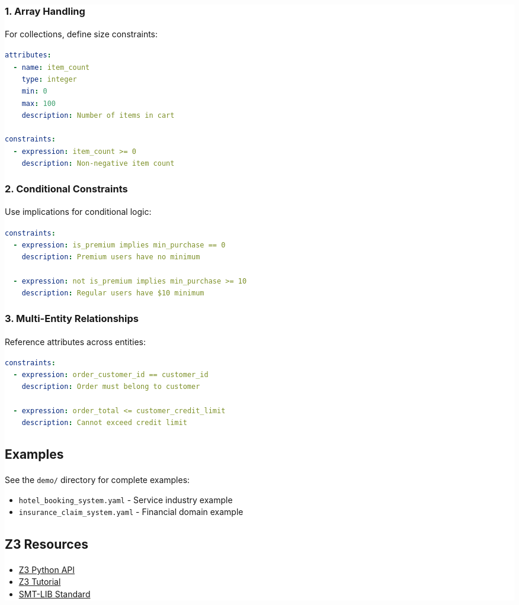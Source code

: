 ### 1. Array Handling
For collections, define size constraints:

```yaml
attributes:
  - name: item_count
    type: integer
    min: 0
    max: 100
    description: Number of items in cart

constraints:
  - expression: item_count >= 0
    description: Non-negative item count
```

### 2. Conditional Constraints
Use implications for conditional logic:

```yaml
constraints:
  - expression: is_premium implies min_purchase == 0
    description: Premium users have no minimum
  
  - expression: not is_premium implies min_purchase >= 10
    description: Regular users have $10 minimum
```

### 3. Multi-Entity Relationships
Reference attributes across entities:

```yaml
constraints:
  - expression: order_customer_id == customer_id
    description: Order must belong to customer
  
  - expression: order_total <= customer_credit_limit
    description: Cannot exceed credit limit
```

## Examples

See the `demo/` directory for complete examples:
- `hotel_booking_system.yaml` - Service industry example
- `insurance_claim_system.yaml` - Financial domain example

## Z3 Resources

- [Z3 Python API](https://z3prover.github.io/api/html/namespacez3py.html)
- [Z3 Tutorial](https://rise4fun.com/z3/tutorialcontent/guide)
- [SMT-LIB Standard](http://smtlib.cs.uiowa.edu/)
